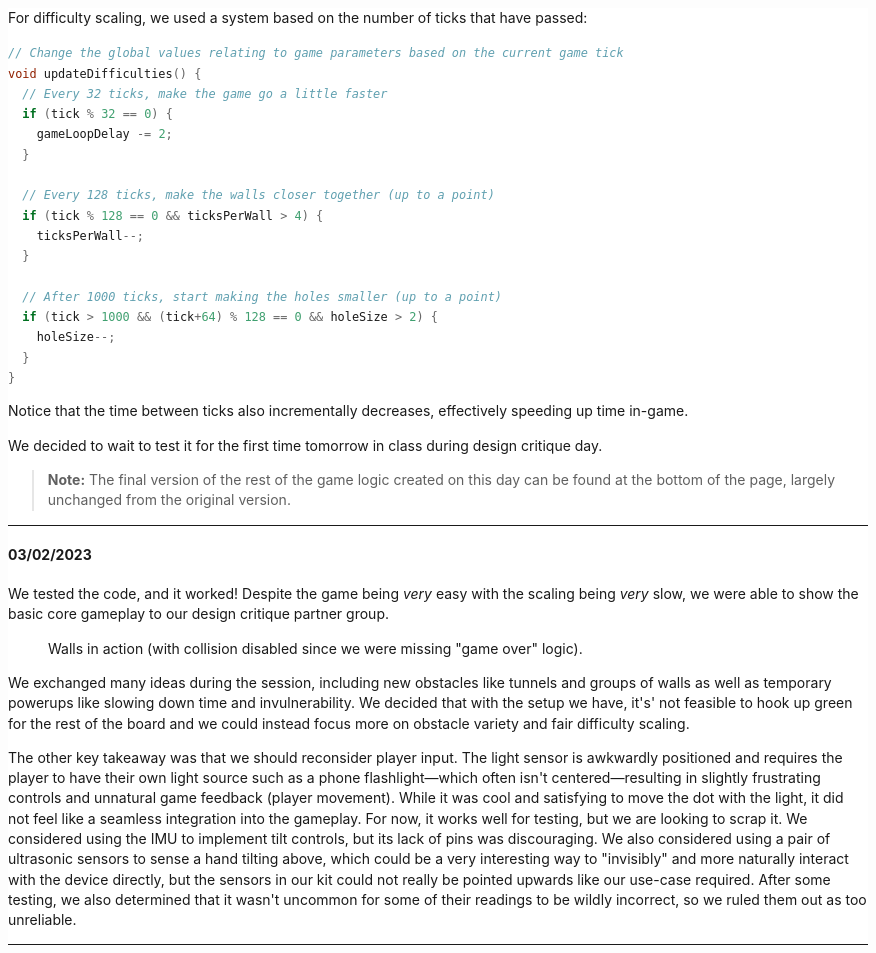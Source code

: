 For difficulty scaling, we used a system based on the number of ticks that have passed:
```cpp
// Change the global values relating to game parameters based on the current game tick
void updateDifficulties() {
  // Every 32 ticks, make the game go a little faster
  if (tick % 32 == 0) {
    gameLoopDelay -= 2;
  }

  // Every 128 ticks, make the walls closer together (up to a point)
  if (tick % 128 == 0 && ticksPerWall > 4) {
    ticksPerWall--;
  }

  // After 1000 ticks, start making the holes smaller (up to a point)
  if (tick > 1000 && (tick+64) % 128 == 0 && holeSize > 2) {
    holeSize--;
  }
}
```
Notice that the time between ticks also incrementally decreases, effectively speeding up time in-game.

We decided to wait to test it for the first time tomorrow in class during design critique day.

> **Note:** The final version of the rest of the game logic created on this day can be found at the bottom of the page, largely unchanged from the original version.

---

#### 03/02/2023
We tested the code, and it worked! Despite the game being *very* easy with the scaling being *very* slow, we were able to show the basic core gameplay to our design critique partner group.

<figure class='text-center'>
  <video width='400px' height='400px' class='mx-auto' muted controls>
    <source src='/images/cosc594-blog/miniproject1/03-02-obstacle-test.mov' type='video/mp4'>
  </video>
  <figcaption>Walls in action (with collision disabled since we were missing "game over" logic).</figcaption>
</figure>

We exchanged many ideas during the session, including new obstacles like tunnels and groups of walls as well as temporary powerups like slowing down time and invulnerability. We decided that with the setup we have, it's' not feasible to hook up green for the rest of the board and we could instead focus more on obstacle variety and fair difficulty scaling.

The other key takeaway was that we should reconsider player input. The light sensor is awkwardly positioned and requires the player to have their own light source such as a phone flashlight&mdash;which often isn't centered&mdash;resulting in slightly frustrating controls and unnatural game feedback (player movement). While it was cool and satisfying to move the dot with the light, it did not feel like a seamless integration into the gameplay. For now, it works well for testing, but we are looking to scrap it. We considered using the IMU to implement tilt controls, but its lack of pins was discouraging. We also considered using a pair of ultrasonic sensors to sense a hand tilting above, which could be a very interesting way to "invisibly" and more naturally interact with the device directly, but the sensors in our kit could not really be pointed upwards like our use-case required. After some testing, we also determined that it wasn't uncommon for some of their readings to be wildly incorrect, so we ruled them out as too unreliable.

---